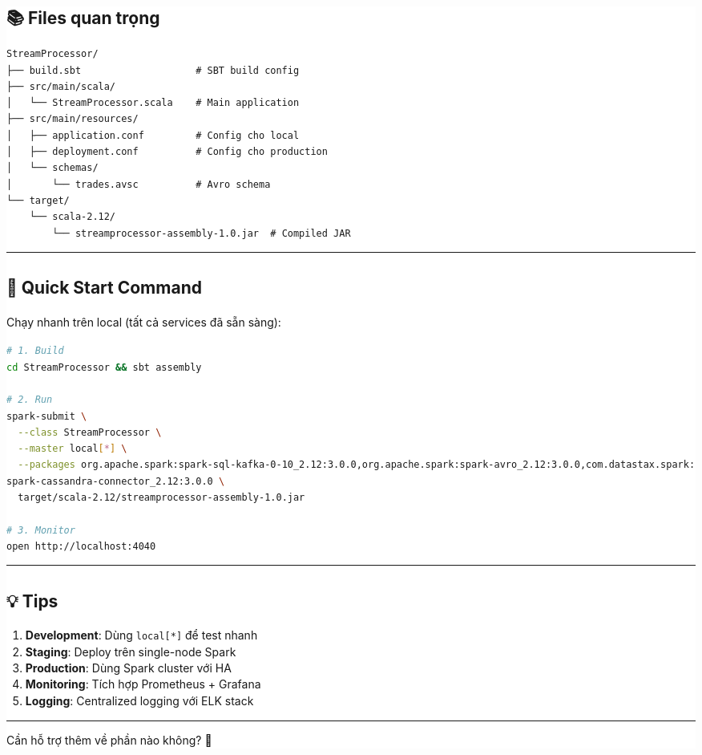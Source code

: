 
## 📚 Files quan trọng

```
StreamProcessor/
├── build.sbt                    # SBT build config
├── src/main/scala/
│   └── StreamProcessor.scala    # Main application
├── src/main/resources/
│   ├── application.conf         # Config cho local
│   ├── deployment.conf          # Config cho production
│   └── schemas/
│       └── trades.avsc          # Avro schema
└── target/
    └── scala-2.12/
        └── streamprocessor-assembly-1.0.jar  # Compiled JAR
```

---

## 🎯 Quick Start Command

Chạy nhanh trên local (tất cả services đã sẵn sàng):

```bash
# 1. Build
cd StreamProcessor && sbt assembly

# 2. Run
spark-submit \
  --class StreamProcessor \
  --master local[*] \
  --packages org.apache.spark:spark-sql-kafka-0-10_2.12:3.0.0,org.apache.spark:spark-avro_2.12:3.0.0,com.datastax.spark:spark-cassandra-connector_2.12:3.0.0 \
  target/scala-2.12/streamprocessor-assembly-1.0.jar

# 3. Monitor
open http://localhost:4040
```

---

## 💡 Tips

1. **Development**: Dùng `local[*]` để test nhanh
2. **Staging**: Deploy trên single-node Spark
3. **Production**: Dùng Spark cluster với HA
4. **Monitoring**: Tích hợp Prometheus + Grafana
5. **Logging**: Centralized logging với ELK stack

---

Cần hỗ trợ thêm về phần nào không? 🚀
